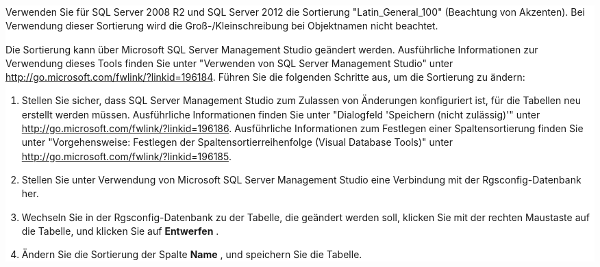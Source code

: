 Verwenden Sie für SQL Server 2008 R2 und SQL Server 2012 die Sortierung "Latin\_General\_100" (Beachtung von Akzenten). Bei Verwendung dieser Sortierung wird die Groß-/Kleinschreibung bei Objektnamen nicht beachtet.

Die Sortierung kann über Microsoft SQL Server Management Studio geändert werden. Ausführliche Informationen zur Verwendung dieses Tools finden Sie unter "Verwenden von SQL Server Management Studio" unter <http://go.microsoft.com/fwlink/?linkid=196184>. Führen Sie die folgenden Schritte aus, um die Sortierung zu ändern:

1.  Stellen Sie sicher, dass SQL Server Management Studio zum Zulassen von Änderungen konfiguriert ist, für die Tabellen neu erstellt werden müssen. Ausführliche Informationen finden Sie unter "Dialogfeld 'Speichern (nicht zulässig)'" unter <http://go.microsoft.com/fwlink/?linkid=196186>. Ausführliche Informationen zum Festlegen einer Spaltensortierung finden Sie unter "Vorgehensweise: Festlegen der Spaltensortierreihenfolge (Visual Database Tools)" unter <http://go.microsoft.com/fwlink/?linkid=196185>.

2.  Stellen Sie unter Verwendung von Microsoft SQL Server Management Studio eine Verbindung mit der Rgsconfig-Datenbank her.

3.  Wechseln Sie in der Rgsconfig-Datenbank zu der Tabelle, die geändert werden soll, klicken Sie mit der rechten Maustaste auf die Tabelle, und klicken Sie auf **Entwerfen** .

4.  Ändern Sie die Sortierung der Spalte **Name** , und speichern Sie die Tabelle.

